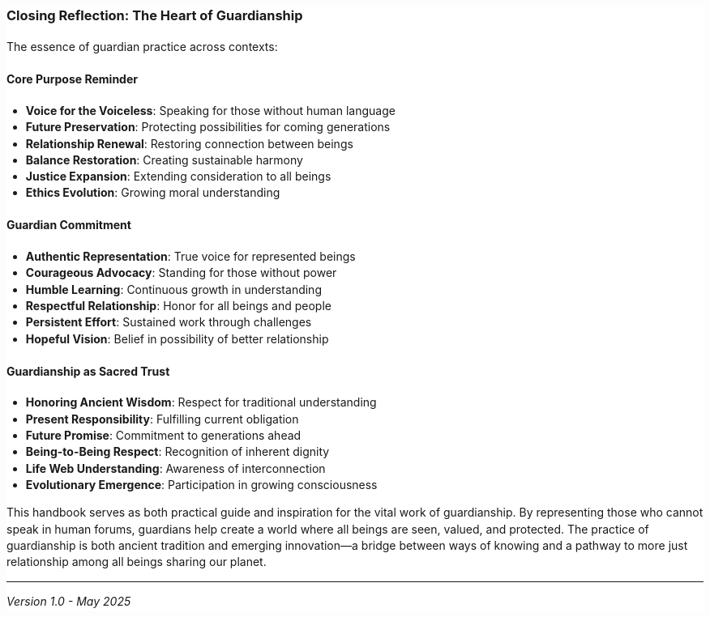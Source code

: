 ### Closing Reflection: The Heart of Guardianship

The essence of guardian practice across contexts:

#### Core Purpose Reminder

- **Voice for the Voiceless**: Speaking for those without human language
- **Future Preservation**: Protecting possibilities for coming generations
- **Relationship Renewal**: Restoring connection between beings
- **Balance Restoration**: Creating sustainable harmony
- **Justice Expansion**: Extending consideration to all beings
- **Ethics Evolution**: Growing moral understanding

#### Guardian Commitment

- **Authentic Representation**: True voice for represented beings
- **Courageous Advocacy**: Standing for those without power
- **Humble Learning**: Continuous growth in understanding
- **Respectful Relationship**: Honor for all beings and people
- **Persistent Effort**: Sustained work through challenges
- **Hopeful Vision**: Belief in possibility of better relationship

#### Guardianship as Sacred Trust

- **Honoring Ancient Wisdom**: Respect for traditional understanding
- **Present Responsibility**: Fulfilling current obligation
- **Future Promise**: Commitment to generations ahead
- **Being-to-Being Respect**: Recognition of inherent dignity
- **Life Web Understanding**: Awareness of interconnection
- **Evolutionary Emergence**: Participation in growing consciousness

This handbook serves as both practical guide and inspiration for the vital work of guardianship. By representing those who cannot speak in human forums, guardians help create a world where all beings are seen, valued, and protected. The practice of guardianship is both ancient tradition and emerging innovation—a bridge between ways of knowing and a pathway to more just relationship among all beings sharing our planet.

---

*Version 1.0 - May 2025*
